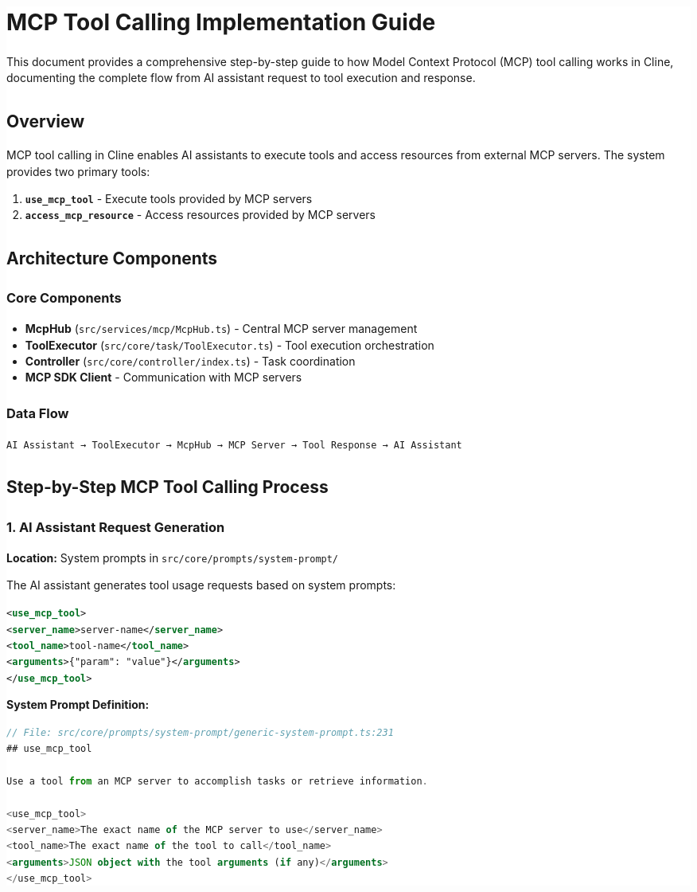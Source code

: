 # MCP Tool Calling Implementation Guide

This document provides a comprehensive step-by-step guide to how Model Context Protocol (MCP) tool calling works in Cline, documenting the complete flow from AI assistant request to tool execution and response.

## Overview

MCP tool calling in Cline enables AI assistants to execute tools and access resources from external MCP servers. The system provides two primary tools:

1. **`use_mcp_tool`** - Execute tools provided by MCP servers
2. **`access_mcp_resource`** - Access resources provided by MCP servers

## Architecture Components

### Core Components
- **McpHub** (`src/services/mcp/McpHub.ts`) - Central MCP server management
- **ToolExecutor** (`src/core/task/ToolExecutor.ts`) - Tool execution orchestration  
- **Controller** (`src/core/controller/index.ts`) - Task coordination
- **MCP SDK Client** - Communication with MCP servers

### Data Flow
```
AI Assistant → ToolExecutor → McpHub → MCP Server → Tool Response → AI Assistant
```

## Step-by-Step MCP Tool Calling Process

### 1. AI Assistant Request Generation

**Location:** System prompts in `src/core/prompts/system-prompt/`

The AI assistant generates tool usage requests based on system prompts:

```xml
<use_mcp_tool>
<server_name>server-name</server_name>
<tool_name>tool-name</tool_name>
<arguments>{"param": "value"}</arguments>
</use_mcp_tool>
```

**System Prompt Definition:**
```typescript
// File: src/core/prompts/system-prompt/generic-system-prompt.ts:231
## use_mcp_tool

Use a tool from an MCP server to accomplish tasks or retrieve information.

<use_mcp_tool>
<server_name>The exact name of the MCP server to use</server_name>
<tool_name>The exact name of the tool to call</tool_name>
<arguments>JSON object with the tool arguments (if any)</arguments>
</use_mcp_tool>
```
